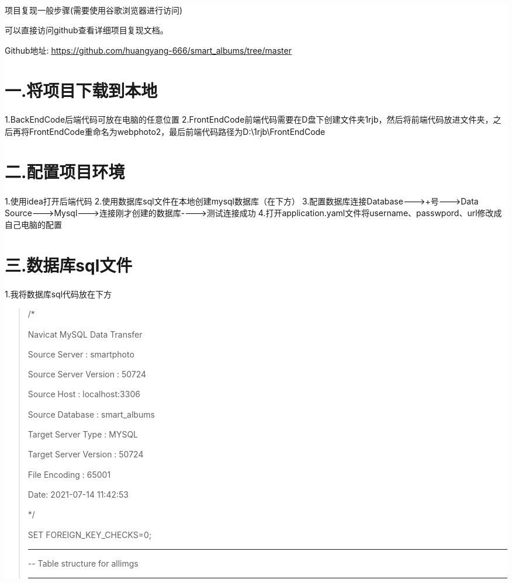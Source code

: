 项目复现一般步骤(需要使用谷歌浏览器进行访问)

可以直接访问github查看详细项目复现文档。

Github地址: https://github.com/huangyang-666/smart_albums/tree/master

 


# 一.将项目下载到本地
1.BackEndCode后端代码可放在电脑的任意位置
2.FrontEndCode前端代码需要在D盘下创建文件夹1rjb，然后将前端代码放进文件夹，之后再将FrontEndCode重命名为webphoto2，最后前端代码路径为D:\1rjb\FrontEndCode

# 二.配置项目环境

1.使用idea打开后端代码
2.使用数据库sql文件在本地创建mysql数据库（在下方）
3.配置数据库连接Database--->+号--->Data Source--->Mysql--->连接刚才创建的数据库---->测试连接成功
4.打开application.yaml文件将username、passwpord、url修改成自己电脑的配置

# 三.数据库sql文件

1.我将数据库sql代码放在下方

>/*
>
>Navicat MySQL Data Transfer
>
> 
>
>Source Server     : smartphoto
>
>Source Server Version : 50724
>
>Source Host      : localhost:3306
>
>Source Database    : smart_albums
>
> 
>
>Target Server Type   : MYSQL
>
>Target Server Version : 50724
>
>File Encoding     : 65001
>
> 
>
>Date: 2021-07-14 11:42:53
>
>*/
>
> 
>
>SET FOREIGN_KEY_CHECKS=0;
>
> 
>
>-- ----------------------------
>
>-- Table structure for allimgs
>
>-- ----------------------------